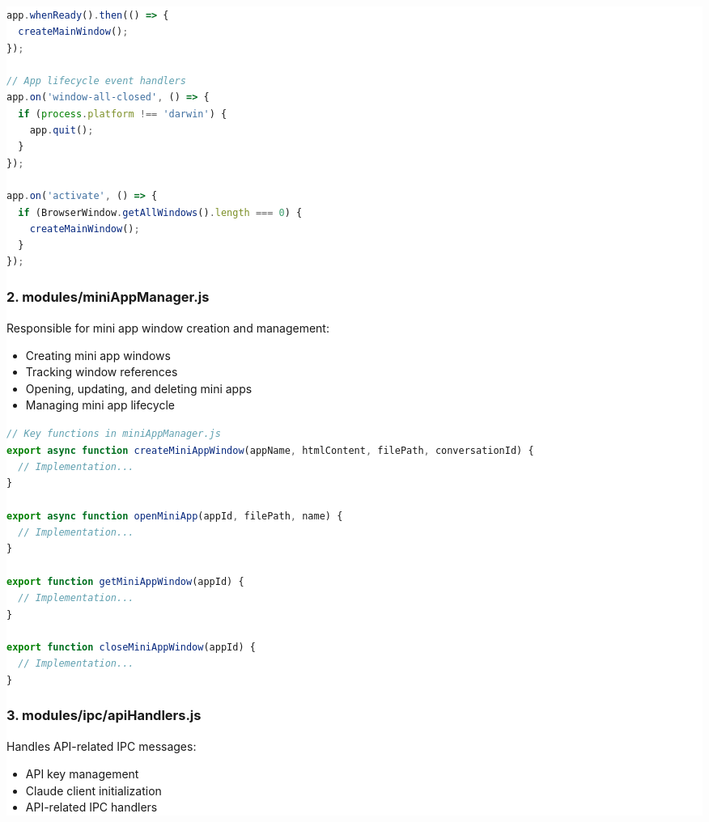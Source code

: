 ```javascript
app.whenReady().then(() => {
  createMainWindow();
});

// App lifecycle event handlers
app.on('window-all-closed', () => {
  if (process.platform !== 'darwin') {
    app.quit();
  }
});

app.on('activate', () => {
  if (BrowserWindow.getAllWindows().length === 0) {
    createMainWindow();
  }
});
```

### 2. modules/miniAppManager.js

Responsible for mini app window creation and management:
- Creating mini app windows
- Tracking window references
- Opening, updating, and deleting mini apps
- Managing mini app lifecycle

```javascript
// Key functions in miniAppManager.js
export async function createMiniAppWindow(appName, htmlContent, filePath, conversationId) {
  // Implementation...
}

export async function openMiniApp(appId, filePath, name) {
  // Implementation...
}

export function getMiniAppWindow(appId) {
  // Implementation...
}

export function closeMiniAppWindow(appId) {
  // Implementation...
}
```

### 3. modules/ipc/apiHandlers.js

Handles API-related IPC messages:
- API key management
- Claude client initialization
- API-related IPC handlers
